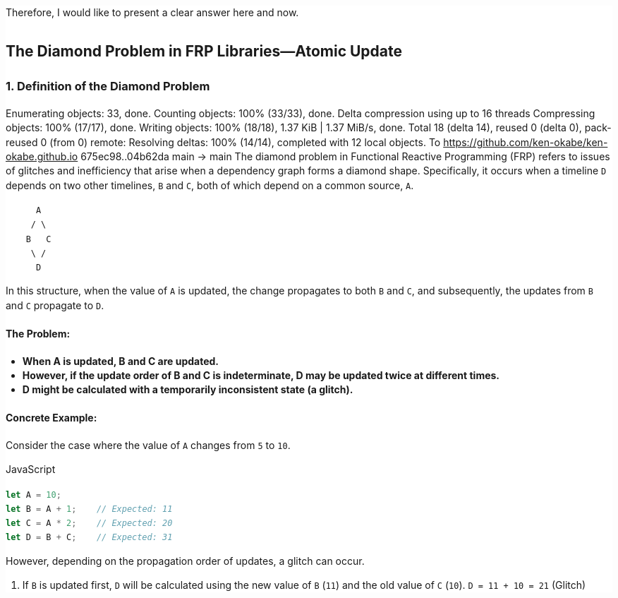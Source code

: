 Therefore, I would like to present a clear answer here and now.

## The Diamond Problem in FRP Libraries—Atomic Update

### 1. Definition of the Diamond Problem
Enumerating objects: 33, done.
Counting objects: 100% (33/33), done.
Delta compression using up to 16 threads
Compressing objects: 100% (17/17), done.
Writing objects: 100% (18/18), 1.37 KiB | 1.37 MiB/s, done.
Total 18 (delta 14), reused 0 (delta 0), pack-reused 0 (from 0)
remote: Resolving deltas: 100% (14/14), completed with 12 local objects.
To https://github.com/ken-okabe/ken-okabe.github.io
   675ec98..04b62da  main -> main
The diamond problem in Functional Reactive Programming (FRP) refers to issues of glitches and inefficiency that arise when a dependency graph forms a diamond shape. Specifically, it occurs when a timeline `D` depends on two other timelines, `B` and `C`, both of which depend on a common source, `A`.

```
      A
     / \
    B   C
     \ /
      D
```

In this structure, when the value of `A` is updated, the change propagates to both `B` and `C`, and subsequently, the updates from `B` and `C` propagate to `D`.

#### The Problem:

*   **When A is updated, B and C are updated.**
*   **However, if the update order of B and C is indeterminate, D may be updated twice at different times.**
*   **D might be calculated with a temporarily inconsistent state (a glitch).**

#### Concrete Example:

Consider the case where the value of `A` changes from `5` to `10`.

JavaScript

```js
let A = 10;
let B = A + 1;    // Expected: 11
let C = A * 2;    // Expected: 20
let D = B + C;    // Expected: 31
```

However, depending on the propagation order of updates, a glitch can occur.

1.  If `B` is updated first, `D` will be calculated using the new value of `B` (`11`) and the old value of `C` (`10`).
    `D = 11 + 10 = 21` (Glitch)
